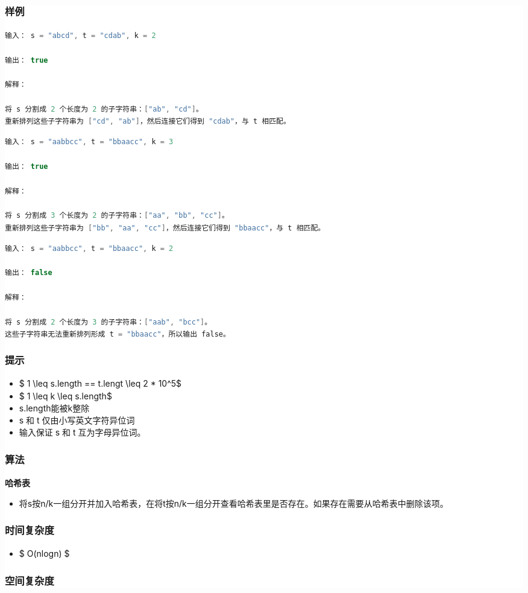 ### 样例

```c++
输入： s = "abcd", t = "cdab", k = 2

输出： true

解释：

将 s 分割成 2 个长度为 2 的子字符串：["ab", "cd"]。
重新排列这些子字符串为 ["cd", "ab"]，然后连接它们得到 "cdab"，与 t 相匹配。
```

```c++
输入： s = "aabbcc", t = "bbaacc", k = 3

输出： true

解释：

将 s 分割成 3 个长度为 2 的子字符串：["aa", "bb", "cc"]。
重新排列这些子字符串为 ["bb", "aa", "cc"]，然后连接它们得到 "bbaacc"，与 t 相匹配。
```

```c++
输入： s = "aabbcc", t = "bbaacc", k = 2

输出： false

解释：

将 s 分割成 2 个长度为 3 的子字符串：["aab", "bcc"]。
这些子字符串无法重新排列形成 t = "bbaacc"，所以输出 false。
```

### 提示

* $ 1 \leq s.length == t.lengt \leq 2 * 10^5$
* $ 1 \leq k \leq s.length$
* s.length能被k整除
* s 和 t 仅由小写英文字符异位词
* 输入保证 s 和 t 互为字母异位词。

### 算法

**哈希表**

* 将s按n/k一组分开并加入哈希表，在将t按n/k一组分开查看哈希表里是否存在。如果存在需要从哈希表中删除该项。

### 时间复杂度

* $ O(nlogn) $

### 空间复杂度
